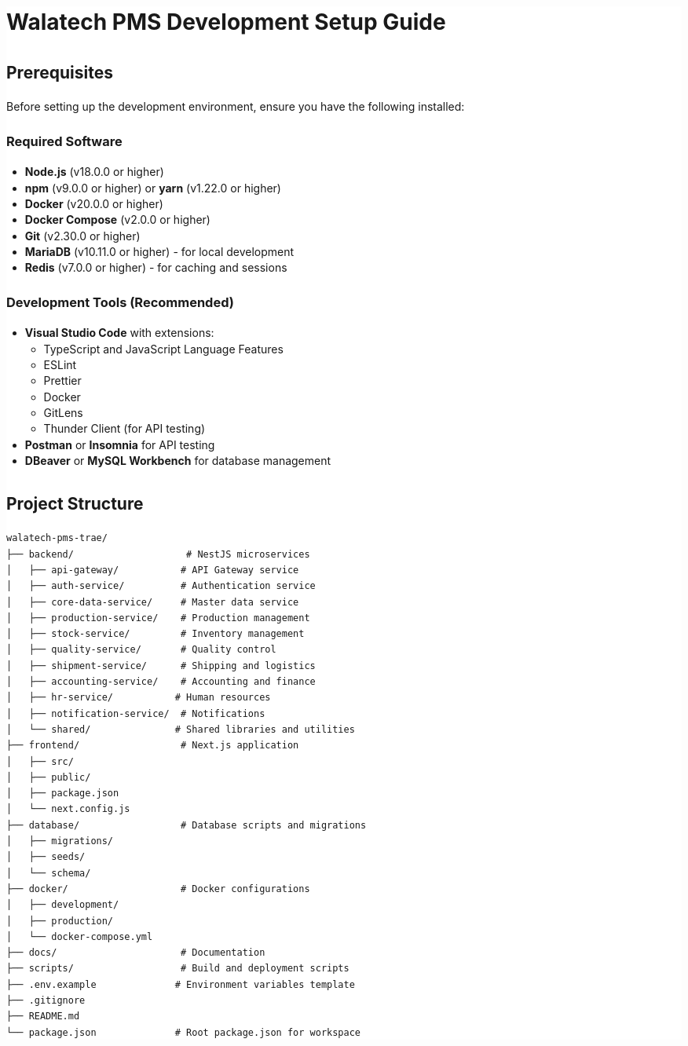 # Walatech PMS Development Setup Guide

## Prerequisites

Before setting up the development environment, ensure you have the following installed:

### Required Software
- **Node.js** (v18.0.0 or higher)
- **npm** (v9.0.0 or higher) or **yarn** (v1.22.0 or higher)
- **Docker** (v20.0.0 or higher)
- **Docker Compose** (v2.0.0 or higher)
- **Git** (v2.30.0 or higher)
- **MariaDB** (v10.11.0 or higher) - for local development
- **Redis** (v7.0.0 or higher) - for caching and sessions

### Development Tools (Recommended)
- **Visual Studio Code** with extensions:
  - TypeScript and JavaScript Language Features
  - ESLint
  - Prettier
  - Docker
  - GitLens
  - Thunder Client (for API testing)
- **Postman** or **Insomnia** for API testing
- **DBeaver** or **MySQL Workbench** for database management

## Project Structure

```
walatech-pms-trae/
├── backend/                    # NestJS microservices
│   ├── api-gateway/           # API Gateway service
│   ├── auth-service/          # Authentication service
│   ├── core-data-service/     # Master data service
│   ├── production-service/    # Production management
│   ├── stock-service/         # Inventory management
│   ├── quality-service/       # Quality control
│   ├── shipment-service/      # Shipping and logistics
│   ├── accounting-service/    # Accounting and finance
│   ├── hr-service/           # Human resources
│   ├── notification-service/  # Notifications
│   └── shared/               # Shared libraries and utilities
├── frontend/                  # Next.js application
│   ├── src/
│   ├── public/
│   ├── package.json
│   └── next.config.js
├── database/                  # Database scripts and migrations
│   ├── migrations/
│   ├── seeds/
│   └── schema/
├── docker/                    # Docker configurations
│   ├── development/
│   ├── production/
│   └── docker-compose.yml
├── docs/                      # Documentation
├── scripts/                   # Build and deployment scripts
├── .env.example              # Environment variables template
├── .gitignore
├── README.md
└── package.json              # Root package.json for workspace
```